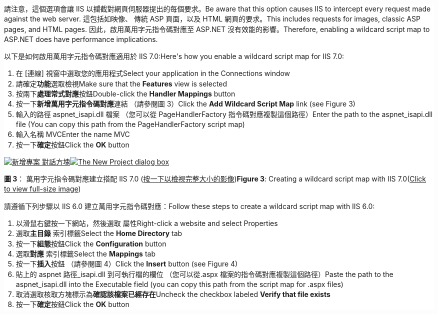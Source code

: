 <span data-ttu-id="1e2a6-218">請注意，這個選項會讓 IIS 以攔截對網頁伺服器提出的每個要求。</span><span class="sxs-lookup"><span data-stu-id="1e2a6-218">Be aware that this option causes IIS to intercept every request made against the web server.</span></span> <span data-ttu-id="1e2a6-219">這包括如映像、 傳統 ASP 頁面，以及 HTML 網頁的要求。</span><span class="sxs-lookup"><span data-stu-id="1e2a6-219">This includes requests for images, classic ASP pages, and HTML pages.</span></span> <span data-ttu-id="1e2a6-220">因此，啟用萬用字元指令碼對應至 ASP.NET 沒有效能的影響。</span><span class="sxs-lookup"><span data-stu-id="1e2a6-220">Therefore, enabling a wildcard script map to ASP.NET does have performance implications.</span></span>

<span data-ttu-id="1e2a6-221">以下是如何啟用萬用字元指令碼對應適用於 IIS 7.0:</span><span class="sxs-lookup"><span data-stu-id="1e2a6-221">Here's how you enable a wildcard script map for IIS 7.0:</span></span>

1. <span data-ttu-id="1e2a6-222">在 [連線] 視窗中選取您的應用程式</span><span class="sxs-lookup"><span data-stu-id="1e2a6-222">Select your application in the Connections window</span></span>
2. <span data-ttu-id="1e2a6-223">請確定**功能**選取檢視</span><span class="sxs-lookup"><span data-stu-id="1e2a6-223">Make sure that the **Features** view is selected</span></span>
3. <span data-ttu-id="1e2a6-224">按兩下**處理常式對應**按鈕</span><span class="sxs-lookup"><span data-stu-id="1e2a6-224">Double-click the **Handler Mappings** button</span></span>
4. <span data-ttu-id="1e2a6-225">按一下**新增萬用字元指令碼對應**連結 （請參閱圖 3）</span><span class="sxs-lookup"><span data-stu-id="1e2a6-225">Click the **Add Wildcard Script Map** link (see Figure 3)</span></span>
5. <span data-ttu-id="1e2a6-226">輸入的路徑 aspnet\_isapi.dll 檔案 （您可以從 PageHandlerFactory 指令碼對應複製這個路徑）</span><span class="sxs-lookup"><span data-stu-id="1e2a6-226">Enter the path to the aspnet\_isapi.dll file (You can copy this path from the PageHandlerFactory script map)</span></span>
6. <span data-ttu-id="1e2a6-227">輸入名稱 MVC</span><span class="sxs-lookup"><span data-stu-id="1e2a6-227">Enter the name MVC</span></span>
7. <span data-ttu-id="1e2a6-228">按一下**確定**按鈕</span><span class="sxs-lookup"><span data-stu-id="1e2a6-228">Click the **OK** button</span></span>

<span data-ttu-id="1e2a6-229">[![新增專案 對話方塊](using-asp-net-mvc-with-different-versions-of-iis-cs/_static/image3.jpg)](using-asp-net-mvc-with-different-versions-of-iis-cs/_static/image5.png)</span><span class="sxs-lookup"><span data-stu-id="1e2a6-229">[![The New Project dialog box](using-asp-net-mvc-with-different-versions-of-iis-cs/_static/image3.jpg)](using-asp-net-mvc-with-different-versions-of-iis-cs/_static/image5.png)</span></span>

<span data-ttu-id="1e2a6-230">**圖 3**： 萬用字元指令碼對應建立搭配 IIS 7.0 ([按一下以檢視完整大小的影像](using-asp-net-mvc-with-different-versions-of-iis-cs/_static/image6.png))</span><span class="sxs-lookup"><span data-stu-id="1e2a6-230">**Figure 3**: Creating a wildcard script map with IIS 7.0([Click to view full-size image](using-asp-net-mvc-with-different-versions-of-iis-cs/_static/image6.png))</span></span>

<span data-ttu-id="1e2a6-231">請遵循下列步驟以 IIS 6.0 建立萬用字元指令碼對應：</span><span class="sxs-lookup"><span data-stu-id="1e2a6-231">Follow these steps to create a wildcard script map with IIS 6.0:</span></span>

1. <span data-ttu-id="1e2a6-232">以滑鼠右鍵按一下網站，然後選取 屬性</span><span class="sxs-lookup"><span data-stu-id="1e2a6-232">Right-click a website and select Properties</span></span>
2. <span data-ttu-id="1e2a6-233">選取**主目錄** 索引標籤</span><span class="sxs-lookup"><span data-stu-id="1e2a6-233">Select the **Home Directory** tab</span></span>
3. <span data-ttu-id="1e2a6-234">按一下**組態**按鈕</span><span class="sxs-lookup"><span data-stu-id="1e2a6-234">Click the **Configuration** button</span></span>
4. <span data-ttu-id="1e2a6-235">選取**對應** 索引標籤</span><span class="sxs-lookup"><span data-stu-id="1e2a6-235">Select the **Mappings** tab</span></span>
5. <span data-ttu-id="1e2a6-236">按一下**插入**按鈕 （請參閱圖 4）</span><span class="sxs-lookup"><span data-stu-id="1e2a6-236">Click the **Insert** button (see Figure 4)</span></span>
6. <span data-ttu-id="1e2a6-237">貼上的 aspnet 路徑\_isapi.dll 到可執行檔的欄位 （您可以從.aspx 檔案的指令碼對應複製這個路徑）</span><span class="sxs-lookup"><span data-stu-id="1e2a6-237">Paste the path to the aspnet\_isapi.dll into the Executable field (you can copy this path from the script map for .aspx files)</span></span>
7. <span data-ttu-id="1e2a6-238">取消選取核取方塊標示為**確認該檔案已經存在**</span><span class="sxs-lookup"><span data-stu-id="1e2a6-238">Uncheck the checkbox labeled **Verify that file exists**</span></span>
8. <span data-ttu-id="1e2a6-239">按一下**確定**按鈕</span><span class="sxs-lookup"><span data-stu-id="1e2a6-239">Click the **OK** button</span></span>
